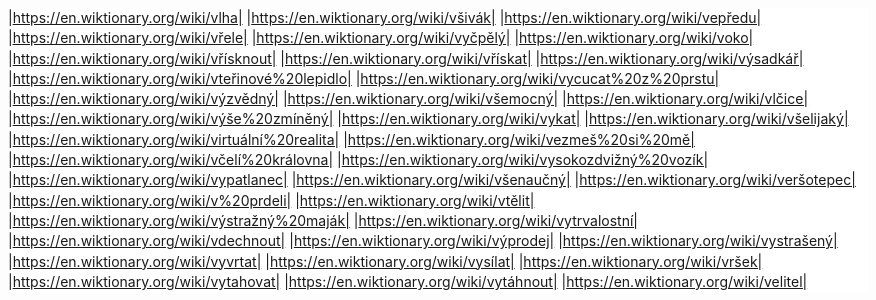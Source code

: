|https://en.wiktionary.org/wiki/vlha|
|https://en.wiktionary.org/wiki/všivák|
|https://en.wiktionary.org/wiki/vepředu|
|https://en.wiktionary.org/wiki/vřele|
|https://en.wiktionary.org/wiki/vyčpělý|
|https://en.wiktionary.org/wiki/voko|
|https://en.wiktionary.org/wiki/vřísknout|
|https://en.wiktionary.org/wiki/vřískat|
|https://en.wiktionary.org/wiki/výsadkář|
|https://en.wiktionary.org/wiki/vteřinové%20lepidlo|
|https://en.wiktionary.org/wiki/vycucat%20z%20prstu|
|https://en.wiktionary.org/wiki/výzvědný|
|https://en.wiktionary.org/wiki/všemocný|
|https://en.wiktionary.org/wiki/vlčice|
|https://en.wiktionary.org/wiki/výše%20zmíněný|
|https://en.wiktionary.org/wiki/vykat|
|https://en.wiktionary.org/wiki/všelijaký|
|https://en.wiktionary.org/wiki/virtuální%20realita|
|https://en.wiktionary.org/wiki/vezmeš%20si%20mě|
|https://en.wiktionary.org/wiki/včelí%20královna|
|https://en.wiktionary.org/wiki/vysokozdvižný%20vozík|
|https://en.wiktionary.org/wiki/vypatlanec|
|https://en.wiktionary.org/wiki/všenaučný|
|https://en.wiktionary.org/wiki/veršotepec|
|https://en.wiktionary.org/wiki/v%20prdeli|
|https://en.wiktionary.org/wiki/vtělit|
|https://en.wiktionary.org/wiki/výstražný%20maják|
|https://en.wiktionary.org/wiki/vytrvalostní|
|https://en.wiktionary.org/wiki/vdechnout|
|https://en.wiktionary.org/wiki/výprodej|
|https://en.wiktionary.org/wiki/vystrašený|
|https://en.wiktionary.org/wiki/vyvrtat|
|https://en.wiktionary.org/wiki/vysílat|
|https://en.wiktionary.org/wiki/vršek|
|https://en.wiktionary.org/wiki/vytahovat|
|https://en.wiktionary.org/wiki/vytáhnout|
|https://en.wiktionary.org/wiki/velitel|